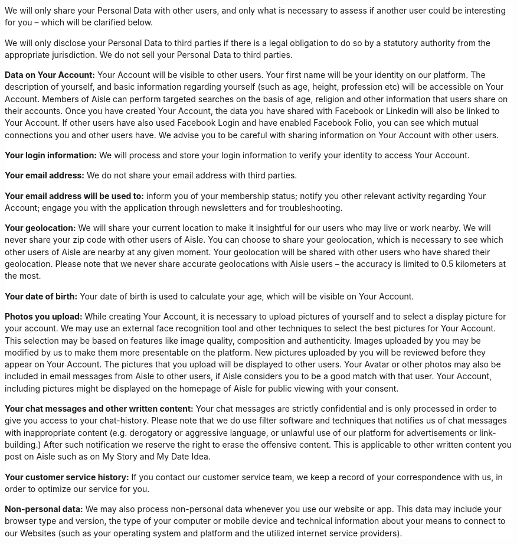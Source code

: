 We will only share your Personal Data with other users, and only what is necessary to assess if another user could be interesting for you – which will be clarified below.

We will only disclose your Personal Data to third parties if there is a legal obligation to do so by a statutory authority from the appropriate jurisdiction. We do not sell your Personal Data to third parties.

**Data on Your Account:** Your Account will be visible to other users. Your first name will be your identity on our platform. The description of yourself, and basic information regarding yourself (such as age, height, profession etc) will be accessible on Your Account. Members of Aisle can perform targeted searches on the basis of age, religion and other information that users share on their accounts. Once you have created Your Account, the data you have shared with Facebook or Linkedin will also be linked to Your Account. If other users have also used Facebook Login and have enabled Facebook Folio, you can see which mutual connections you and other users have. We advise you to be careful with sharing information on Your Account with other users.

**Your login information:** We will process and store your login information to verify your identity to access Your Account.

**Your email address:** We do not share your email address with third parties.

**Your email address will be used to:** inform you of your membership status; notify you other relevant activity regarding Your Account; engage you with the application through newsletters and for troubleshooting.

**Your geolocation:** We will share your current location to make it insightful for our users who may live or work nearby. We will never share your zip code with other users of Aisle. You can choose to share your geolocation, which is necessary to see which other users of Aisle are nearby at any given moment. Your geolocation will be shared with other users who have shared their geolocation. Please note that we never share accurate geolocations with Aisle users – the accuracy is limited to 0.5 kilometers at the most.

**Your date of birth:** Your date of birth is used to calculate your age, which will be visible on Your Account.

**Photos you upload:** While creating Your Account, it is necessary to upload pictures of yourself and to select a display picture for your account. We may use an external face recognition tool and other techniques to select the best pictures for Your Account. This selection may be based on features like image quality, composition and authenticity. Images uploaded by you may be modified by us to make them more presentable on the platform. New pictures uploaded by you will be reviewed before they appear on Your Account. The pictures that you upload will be displayed to other users. Your Avatar or other photos may also be included in email messages from Aisle to other users, if Aisle considers you to be a good match with that user. Your Account, including pictures might be displayed on the homepage of Aisle for public viewing with your consent.

**Your chat messages and other written content:** Your chat messages are strictly confidential and is only processed in order to give you access to your chat-history. Please note that we do use filter software and techniques that notifies us of chat messages with inappropriate content (e.g. derogatory or aggressive language, or unlawful use of our platform for advertisements or link-building.) After such notification we reserve the right to erase the offensive content. This is applicable to other written content you post on Aisle such as on My Story and My Date Idea.

**Your customer service history:** If you contact our customer service team, we keep a record of your correspondence with us, in order to optimize our service for you.

**Non-personal data:** We may also process non-personal data whenever you use our website or app. This data may include your browser type and version, the type of your computer or mobile device and technical information about your means to connect to our Websites (such as your operating system and platform and the utilized internet service providers).
